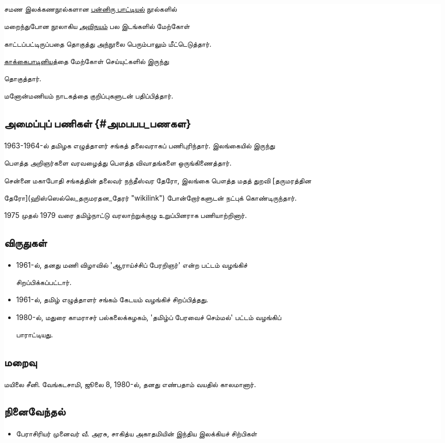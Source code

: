 

சமண இலக்கணநூல்களான [பன்னிரு பாட்டியல்](பன்னிரு_பாட்டியல் "wikilink") நூல்களில்

மறைந்துபோன நூலாகிய [அவிநயம்](அவிநயம் "wikilink") பல இடங்களில் மேற்கோள்

காட்டப்பட்டிருப்பதை தொகுத்து அந்நூலை பெரும்பாலும் மீட்டெடுத்தார்.

[காக்கைபாடினியத](காக்கைபாடினியம் "wikilink")்தை மேற்கோள் செய்யுட்களில் இருந்து

தொகுத்தார்.



மனோன்மணியம் நாடகத்தை குறிப்புகளுடன் பதிப்பித்தார்.



## அமைப்புப் பணிகள் {#அமபபப_பணகள}



1963-1964-ல் தமிழக எழுத்தாளர் சங்கத் தலைவராகப் பணிபுரிந்தார். இலங்கையில் இருந்து

பௌத்த அறிஞர்களை வரவழைத்து பௌத்த விவாதங்களை ஒருங்கிணைத்தார்.



சென்னை மகாபோதி சங்கத்தின் தலைவர் நந்தீஸ்வர தேரோ, இலங்கை பௌத்த மதத் துறவி [தருமரத்தின

தேரோ](ஹிஸ்ஸெல்லெ_தருமரதன_தேரர் "wikilink") போன்றோர்களுடன் நட்புக் கொண்டிருந்தார்.



1975 முதல் 1979 வரை தமிழ்நாட்டு வரலாற்றுக்குழு உறுப்பினராக பணியாற்றினார்.



## விருதுகள்



-   1961-ல், தனது மணி விழாவில் 'ஆராய்ச்சிப் பேரறிஞர்' என்ற பட்டம் வழங்கிச்

    சிறப்பிக்கப்பட்டார்.

-   1961-ல், தமிழ் எழுத்தாளர் சங்கம் கேடயம் வழங்கிச் சிறப்பித்தது.

-   1980-ல், மதுரை காமராசர் பல்கலைக்கழகம், 'தமிழ்ப் பேரவைச் செம்மல்' பட்டம் வழங்கிப்

    பாராட்டியது.



## மறைவு



மயிலை சீனி. வேங்கடசாமி, ஜூலை 8, 1980-ல், தனது எண்பதாம் வயதில் காலமானார்.



## நினைவேந்தல்



-   பேராசிரியர் முனைவர் வீ. அரசு, சாகித்ய அகாதமியின் இந்திய இலக்கியச் சிற்பிகள்
